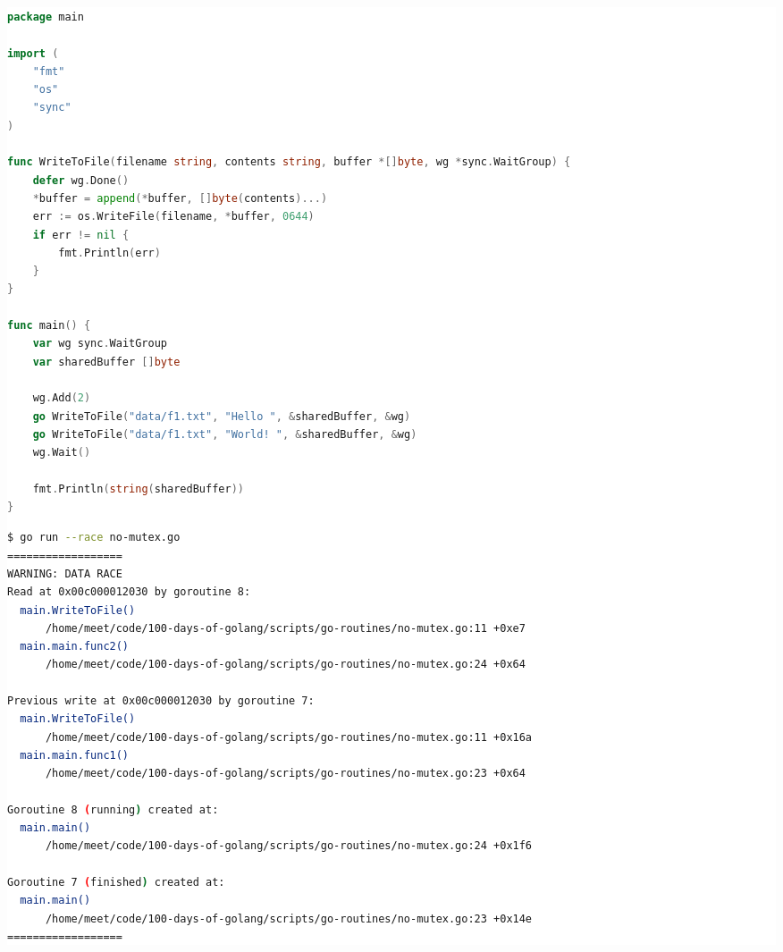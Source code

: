 ```go
package main

import (
	"fmt"
	"os"
	"sync"
)

func WriteToFile(filename string, contents string, buffer *[]byte, wg *sync.WaitGroup) {
	defer wg.Done()
	*buffer = append(*buffer, []byte(contents)...)
	err := os.WriteFile(filename, *buffer, 0644)
	if err != nil {
		fmt.Println(err)
	}
}

func main() {
	var wg sync.WaitGroup
	var sharedBuffer []byte

	wg.Add(2)
	go WriteToFile("data/f1.txt", "Hello ", &sharedBuffer, &wg)
	go WriteToFile("data/f1.txt", "World! ", &sharedBuffer, &wg)
	wg.Wait()

	fmt.Println(string(sharedBuffer))
}
```

```bash
$ go run --race no-mutex.go
==================
WARNING: DATA RACE
Read at 0x00c000012030 by goroutine 8:
  main.WriteToFile()
      /home/meet/code/100-days-of-golang/scripts/go-routines/no-mutex.go:11 +0xe7
  main.main.func2()
      /home/meet/code/100-days-of-golang/scripts/go-routines/no-mutex.go:24 +0x64

Previous write at 0x00c000012030 by goroutine 7:
  main.WriteToFile()
      /home/meet/code/100-days-of-golang/scripts/go-routines/no-mutex.go:11 +0x16a
  main.main.func1()
      /home/meet/code/100-days-of-golang/scripts/go-routines/no-mutex.go:23 +0x64

Goroutine 8 (running) created at:
  main.main()
      /home/meet/code/100-days-of-golang/scripts/go-routines/no-mutex.go:24 +0x1f6

Goroutine 7 (finished) created at:
  main.main()
      /home/meet/code/100-days-of-golang/scripts/go-routines/no-mutex.go:23 +0x14e
==================
```
